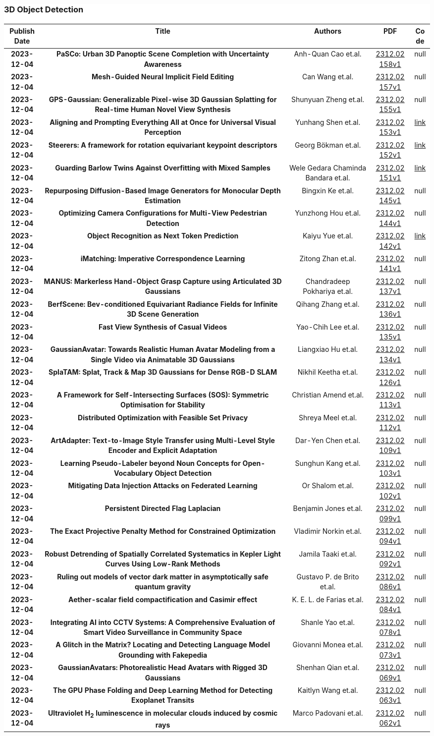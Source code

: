 ### 3D Object Detection
|Publish Date|Title|Authors|PDF|Code|
| :---: | :---: | :---: | :---: | :---: |
|**2023-12-04**|**PaSCo: Urban 3D Panoptic Scene Completion with Uncertainty Awareness**|Anh-Quan Cao et.al.|[2312.02158v1](http://arxiv.org/abs/2312.02158v1)|null|
|**2023-12-04**|**Mesh-Guided Neural Implicit Field Editing**|Can Wang et.al.|[2312.02157v1](http://arxiv.org/abs/2312.02157v1)|null|
|**2023-12-04**|**GPS-Gaussian: Generalizable Pixel-wise 3D Gaussian Splatting for Real-time Human Novel View Synthesis**|Shunyuan Zheng et.al.|[2312.02155v1](http://arxiv.org/abs/2312.02155v1)|null|
|**2023-12-04**|**Aligning and Prompting Everything All at Once for Universal Visual Perception**|Yunhang Shen et.al.|[2312.02153v1](http://arxiv.org/abs/2312.02153v1)|[link](https://github.com/shenyunhang/ape)|
|**2023-12-04**|**Steerers: A framework for rotation equivariant keypoint descriptors**|Georg Bökman et.al.|[2312.02152v1](http://arxiv.org/abs/2312.02152v1)|[link](https://github.com/georg-bn/rotation-steerers)|
|**2023-12-04**|**Guarding Barlow Twins Against Overfitting with Mixed Samples**|Wele Gedara Chaminda Bandara et.al.|[2312.02151v1](http://arxiv.org/abs/2312.02151v1)|[link](https://github.com/wgcban/mix-bt)|
|**2023-12-04**|**Repurposing Diffusion-Based Image Generators for Monocular Depth Estimation**|Bingxin Ke et.al.|[2312.02145v1](http://arxiv.org/abs/2312.02145v1)|null|
|**2023-12-04**|**Optimizing Camera Configurations for Multi-View Pedestrian Detection**|Yunzhong Hou et.al.|[2312.02144v1](http://arxiv.org/abs/2312.02144v1)|null|
|**2023-12-04**|**Object Recognition as Next Token Prediction**|Kaiyu Yue et.al.|[2312.02142v1](http://arxiv.org/abs/2312.02142v1)|[link](https://github.com/kaiyuyue/nxtp)|
|**2023-12-04**|**iMatching: Imperative Correspondence Learning**|Zitong Zhan et.al.|[2312.02141v1](http://arxiv.org/abs/2312.02141v1)|null|
|**2023-12-04**|**MANUS: Markerless Hand-Object Grasp Capture using Articulated 3D Gaussians**|Chandradeep Pokhariya et.al.|[2312.02137v1](http://arxiv.org/abs/2312.02137v1)|null|
|**2023-12-04**|**BerfScene: Bev-conditioned Equivariant Radiance Fields for Infinite 3D Scene Generation**|Qihang Zhang et.al.|[2312.02136v1](http://arxiv.org/abs/2312.02136v1)|null|
|**2023-12-04**|**Fast View Synthesis of Casual Videos**|Yao-Chih Lee et.al.|[2312.02135v1](http://arxiv.org/abs/2312.02135v1)|null|
|**2023-12-04**|**GaussianAvatar: Towards Realistic Human Avatar Modeling from a Single Video via Animatable 3D Gaussians**|Liangxiao Hu et.al.|[2312.02134v1](http://arxiv.org/abs/2312.02134v1)|null|
|**2023-12-04**|**SplaTAM: Splat, Track & Map 3D Gaussians for Dense RGB-D SLAM**|Nikhil Keetha et.al.|[2312.02126v1](http://arxiv.org/abs/2312.02126v1)|null|
|**2023-12-04**|**A Framework for Self-Intersecting Surfaces (SOS): Symmetric Optimisation for Stability**|Christian Amend et.al.|[2312.02113v1](http://arxiv.org/abs/2312.02113v1)|null|
|**2023-12-04**|**Distributed Optimization with Feasible Set Privacy**|Shreya Meel et.al.|[2312.02112v1](http://arxiv.org/abs/2312.02112v1)|null|
|**2023-12-04**|**ArtAdapter: Text-to-Image Style Transfer using Multi-Level Style Encoder and Explicit Adaptation**|Dar-Yen Chen et.al.|[2312.02109v1](http://arxiv.org/abs/2312.02109v1)|null|
|**2023-12-04**|**Learning Pseudo-Labeler beyond Noun Concepts for Open-Vocabulary Object Detection**|Sunghun Kang et.al.|[2312.02103v1](http://arxiv.org/abs/2312.02103v1)|null|
|**2023-12-04**|**Mitigating Data Injection Attacks on Federated Learning**|Or Shalom et.al.|[2312.02102v1](http://arxiv.org/abs/2312.02102v1)|null|
|**2023-12-04**|**Persistent Directed Flag Laplacian**|Benjamin Jones et.al.|[2312.02099v1](http://arxiv.org/abs/2312.02099v1)|null|
|**2023-12-04**|**The Exact Projective Penalty Method for Constrained Optimization**|Vladimir Norkin et.al.|[2312.02094v1](http://arxiv.org/abs/2312.02094v1)|null|
|**2023-12-04**|**Robust Detrending of Spatially Correlated Systematics in Kepler Light Curves Using Low-Rank Methods**|Jamila Taaki et.al.|[2312.02092v1](http://arxiv.org/abs/2312.02092v1)|null|
|**2023-12-04**|**Ruling out models of vector dark matter in asymptotically safe quantum gravity**|Gustavo P. de Brito et.al.|[2312.02086v1](http://arxiv.org/abs/2312.02086v1)|null|
|**2023-12-04**|**Aether-scalar field compactification and Casimir effect**|K. E. L. de Farias et.al.|[2312.02084v1](http://arxiv.org/abs/2312.02084v1)|null|
|**2023-12-04**|**Integrating AI into CCTV Systems: A Comprehensive Evaluation of Smart Video Surveillance in Community Space**|Shanle Yao et.al.|[2312.02078v1](http://arxiv.org/abs/2312.02078v1)|null|
|**2023-12-04**|**A Glitch in the Matrix? Locating and Detecting Language Model Grounding with Fakepedia**|Giovanni Monea et.al.|[2312.02073v1](http://arxiv.org/abs/2312.02073v1)|null|
|**2023-12-04**|**GaussianAvatars: Photorealistic Head Avatars with Rigged 3D Gaussians**|Shenhan Qian et.al.|[2312.02069v1](http://arxiv.org/abs/2312.02069v1)|null|
|**2023-12-04**|**The GPU Phase Folding and Deep Learning Method for Detecting Exoplanet Transits**|Kaitlyn Wang et.al.|[2312.02063v1](http://arxiv.org/abs/2312.02063v1)|null|
|**2023-12-04**|**Ultraviolet H$_2$ luminescence in molecular clouds induced by cosmic rays**|Marco Padovani et.al.|[2312.02062v1](http://arxiv.org/abs/2312.02062v1)|null|

